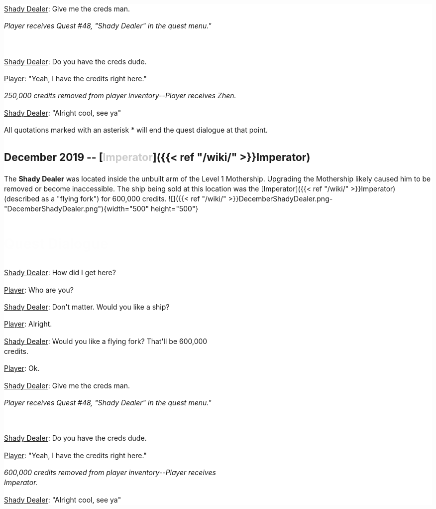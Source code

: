 <u>Shady Dealer</u>: Give me the creds man.

_Player receives Quest #48, "Shady Dealer" in the quest menu."_

<span style="color:#FFFFFF;font-size:16px">**Quest Completion**</span>

<u>Shady Dealer</u>: Do you have the creds dude.

<u>Player</u>: "Yeah, I have the credits right here."

_250,000 credits removed from player inventory--Player receives Zhen._

<u>Shady Dealer</u>: "Alright cool, see ya"

All quotations marked with an asterisk \* will end the quest dialogue at that point.

</div>
</div>

## December 2019 -- [<span style="color:#CCCCCC">Imperator</span>]({{< ref "/wiki/" >}}Imperator)

The **Shady Dealer** was located inside the unbuilt arm of the Level 1 Mothership. Upgrading the Mothership likely caused him to be removed or become inaccessible. The ship being sold at this location was the [Imperator]({{< ref "/wiki/" >}}Imperator) (described as a "flying fork") for 600,000 credits. ![]({{< ref "/wiki/" >}}DecemberShadyDealer.png-"DecemberShadyDealer.png"){width="500" height="500"}

<div class="TDiv shadowhover" style="width:50%">
<h1 class="mw-customtoggle-decedialogue shipclass" style="color:#FEFEFE">

Quest Dialogue

</h1>
<div class="mw-collapsible mw-collapsed content" id="mw-customcollapsible-decedialogue">

<u>Shady Dealer</u>: How did I get here?

<u>Player</u>: Who are you?

<u>Shady Dealer</u>: Don't matter. Would you like a ship?

<u>Player</u>: Alright.

<u>Shady Dealer</u>: Would you like a flying fork? That'll be 600,000 credits.

<u>Player</u>: Ok.

<u>Shady Dealer</u>: Give me the creds man.

_Player receives Quest #48, "Shady Dealer" in the quest menu."_

<span style="color:#FFFFFF;font-size:16px">**Quest Completion**</span>

<u>Shady Dealer</u>: Do you have the creds dude.

<u>Player</u>: "Yeah, I have the credits right here."

_600,000 credits removed from player inventory--Player receives Imperator._

<u>Shady Dealer</u>: "Alright cool, see ya"
